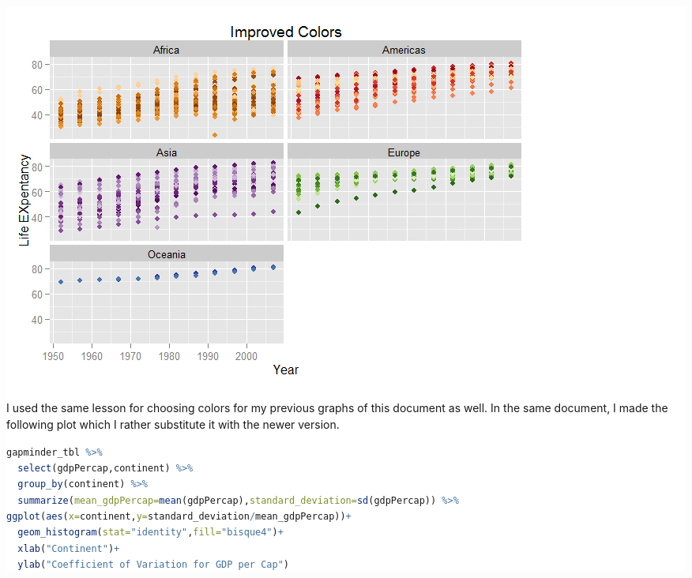 ![](Home_Work_5_files/figure-html/unnamed-chunk-17-2.png) 

I used the same lesson for choosing colors for my previous graphs of this document as well. In the same document, I made the following plot which I rather substitute it with the newer version.


```r
gapminder_tbl %>% 
  select(gdpPercap,continent) %>% 
  group_by(continent) %>% 
  summarize(mean_gdpPercap=mean(gdpPercap),standard_deviation=sd(gdpPercap)) %>% 
ggplot(aes(x=continent,y=standard_deviation/mean_gdpPercap))+
  geom_histogram(stat="identity",fill="bisque4")+
  xlab("Continent")+
  ylab("Coefficient of Variation for GDP per Cap")
```
